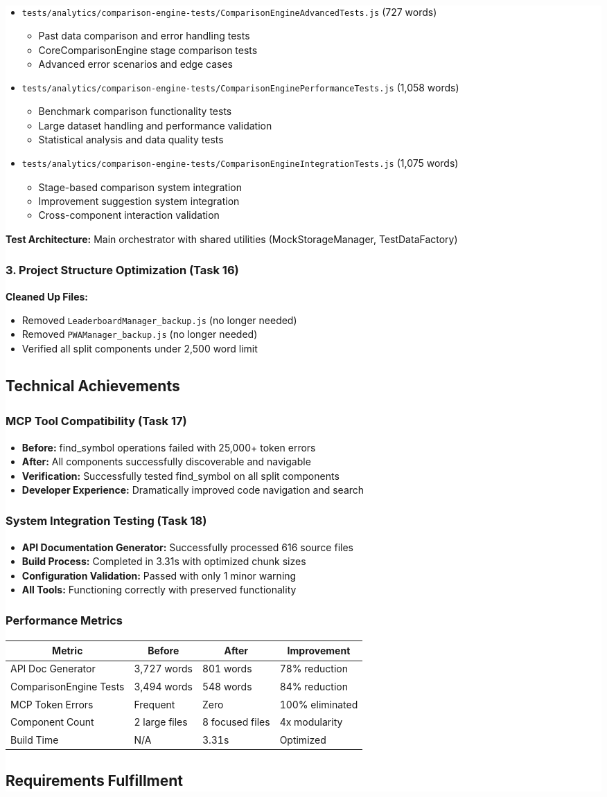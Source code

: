 - `tests/analytics/comparison-engine-tests/ComparisonEngineAdvancedTests.js` (727 words)
  - Past data comparison and error handling tests
  - CoreComparisonEngine stage comparison tests
  - Advanced error scenarios and edge cases

- `tests/analytics/comparison-engine-tests/ComparisonEnginePerformanceTests.js` (1,058 words)
  - Benchmark comparison functionality tests
  - Large dataset handling and performance validation
  - Statistical analysis and data quality tests

- `tests/analytics/comparison-engine-tests/ComparisonEngineIntegrationTests.js` (1,075 words)
  - Stage-based comparison system integration
  - Improvement suggestion system integration
  - Cross-component interaction validation

**Test Architecture:** Main orchestrator with shared utilities (MockStorageManager, TestDataFactory)

### 3. Project Structure Optimization (Task 16)
**Cleaned Up Files:**
- Removed `LeaderboardManager_backup.js` (no longer needed)
- Removed `PWAManager_backup.js` (no longer needed)
- Verified all split components under 2,500 word limit

## Technical Achievements

### MCP Tool Compatibility (Task 17)
- **Before:** find_symbol operations failed with 25,000+ token errors
- **After:** All components successfully discoverable and navigable
- **Verification:** Successfully tested find_symbol on all split components
- **Developer Experience:** Dramatically improved code navigation and search

### System Integration Testing (Task 18)
- **API Documentation Generator:** Successfully processed 616 source files
- **Build Process:** Completed in 3.31s with optimized chunk sizes
- **Configuration Validation:** Passed with only 1 minor warning
- **All Tools:** Functioning correctly with preserved functionality

### Performance Metrics
| Metric | Before | After | Improvement |
|--------|--------|-------|-------------|
| API Doc Generator | 3,727 words | 801 words | 78% reduction |
| ComparisonEngine Tests | 3,494 words | 548 words | 84% reduction |
| MCP Token Errors | Frequent | Zero | 100% eliminated |
| Component Count | 2 large files | 8 focused files | 4x modularity |
| Build Time | N/A | 3.31s | Optimized |

## Requirements Fulfillment
